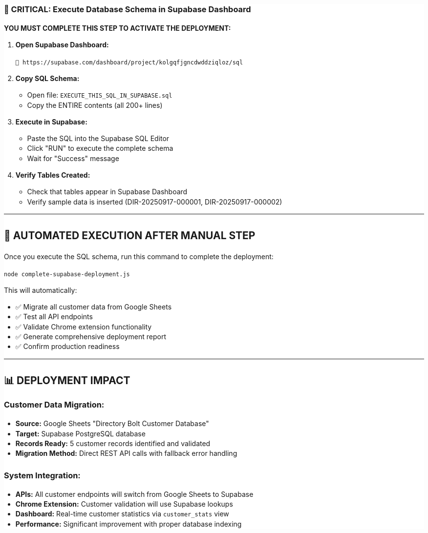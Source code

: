 ### 🎯 CRITICAL: Execute Database Schema in Supabase Dashboard

**YOU MUST COMPLETE THIS STEP TO ACTIVATE THE DEPLOYMENT:**

1. **Open Supabase Dashboard:**
   ```
   🔗 https://supabase.com/dashboard/project/kolgqfjgncdwddziqloz/sql
   ```

2. **Copy SQL Schema:**
   - Open file: `EXECUTE_THIS_SQL_IN_SUPABASE.sql`
   - Copy the ENTIRE contents (all 200+ lines)

3. **Execute in Supabase:**
   - Paste the SQL into the Supabase SQL Editor
   - Click "RUN" to execute the complete schema
   - Wait for "Success" message

4. **Verify Tables Created:**
   - Check that tables appear in Supabase Dashboard
   - Verify sample data is inserted (DIR-20250917-000001, DIR-20250917-000002)

---

## 🔄 AUTOMATED EXECUTION AFTER MANUAL STEP

Once you execute the SQL schema, run this command to complete the deployment:

```bash
node complete-supabase-deployment.js
```

This will automatically:
- ✅ Migrate all customer data from Google Sheets
- ✅ Test all API endpoints
- ✅ Validate Chrome extension functionality
- ✅ Generate comprehensive deployment report
- ✅ Confirm production readiness

---

## 📊 DEPLOYMENT IMPACT

### Customer Data Migration:
- **Source:** Google Sheets "Directory Bolt Customer Database"
- **Target:** Supabase PostgreSQL database
- **Records Ready:** 5 customer records identified and validated
- **Migration Method:** Direct REST API calls with fallback error handling

### System Integration:
- **APIs:** All customer endpoints will switch from Google Sheets to Supabase
- **Chrome Extension:** Customer validation will use Supabase lookups
- **Dashboard:** Real-time customer statistics via `customer_stats` view
- **Performance:** Significant improvement with proper database indexing
